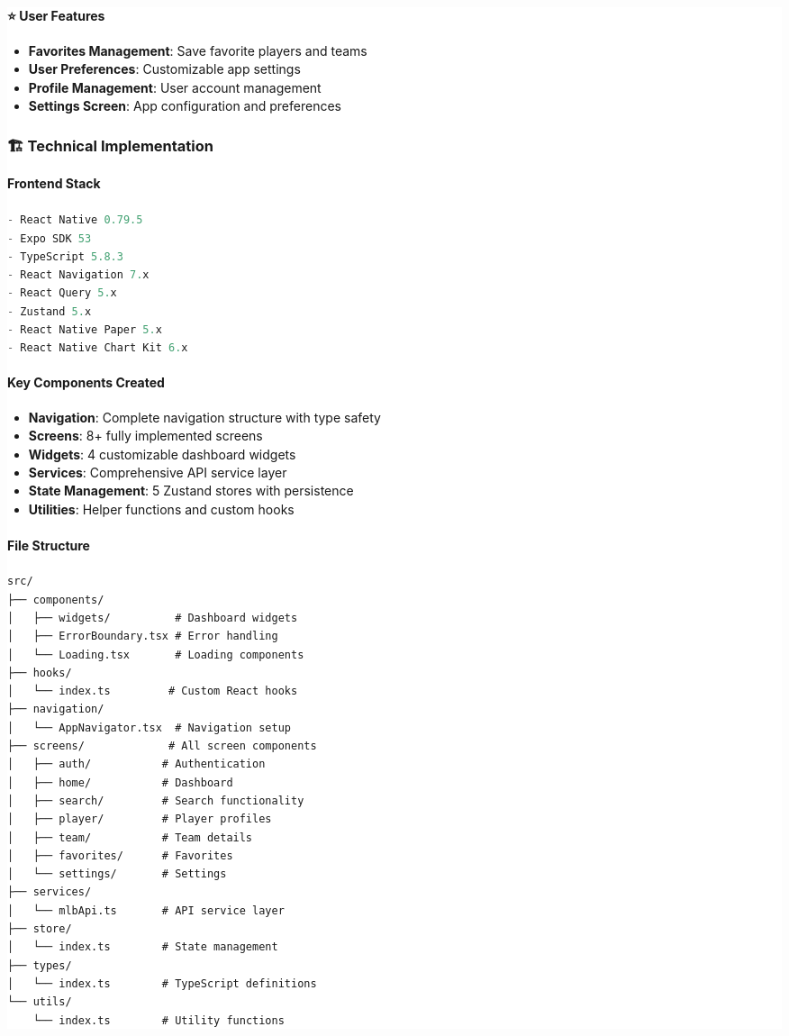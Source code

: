 #### ⭐ User Features
- **Favorites Management**: Save favorite players and teams
- **User Preferences**: Customizable app settings
- **Profile Management**: User account management
- **Settings Screen**: App configuration and preferences

### 🏗️ Technical Implementation

#### Frontend Stack
```typescript
- React Native 0.79.5
- Expo SDK 53
- TypeScript 5.8.3
- React Navigation 7.x
- React Query 5.x
- Zustand 5.x
- React Native Paper 5.x
- React Native Chart Kit 6.x
```

#### Key Components Created
- **Navigation**: Complete navigation structure with type safety
- **Screens**: 8+ fully implemented screens
- **Widgets**: 4 customizable dashboard widgets
- **Services**: Comprehensive API service layer
- **State Management**: 5 Zustand stores with persistence
- **Utilities**: Helper functions and custom hooks

#### File Structure
```
src/
├── components/
│   ├── widgets/          # Dashboard widgets
│   ├── ErrorBoundary.tsx # Error handling
│   └── Loading.tsx       # Loading components
├── hooks/
│   └── index.ts         # Custom React hooks
├── navigation/
│   └── AppNavigator.tsx  # Navigation setup
├── screens/             # All screen components
│   ├── auth/           # Authentication
│   ├── home/           # Dashboard
│   ├── search/         # Search functionality
│   ├── player/         # Player profiles
│   ├── team/           # Team details
│   ├── favorites/      # Favorites
│   └── settings/       # Settings
├── services/
│   └── mlbApi.ts       # API service layer
├── store/
│   └── index.ts        # State management
├── types/
│   └── index.ts        # TypeScript definitions
└── utils/
    └── index.ts        # Utility functions
```
